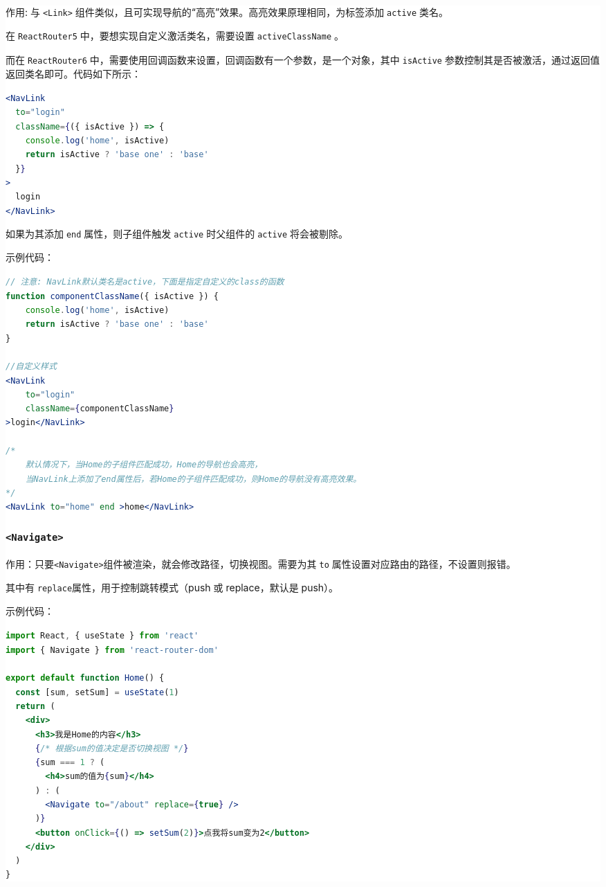 作用: 与 `<Link>` 组件类似，且可实现导航的“高亮”效果。高亮效果原理相同，为标签添加 `active` 类名。

在 `ReactRouter5` 中，要想实现自定义激活类名，需要设置 `activeClassName` 。

而在 `ReactRouter6` 中，需要使用回调函数来设置，回调函数有一个参数，是一个对象，其中 `isActive` 参数控制其是否被激活，通过返回值返回类名即可。代码如下所示：

```jsx
<NavLink
  to="login"
  className={({ isActive }) => {
    console.log('home', isActive)
    return isActive ? 'base one' : 'base'
  }}
>
  login
</NavLink>
```

如果为其添加 `end` 属性，则子组件触发 `active` 时父组件的 `active` 将会被剔除。

示例代码：

```jsx
// 注意: NavLink默认类名是active，下面是指定自定义的class的函数
function componentClassName({ isActive }) {
    console.log('home', isActive)
    return isActive ? 'base one' : 'base'
}

//自定义样式
<NavLink
    to="login"
    className={componentClassName}
>login</NavLink>

/*
    默认情况下，当Home的子组件匹配成功，Home的导航也会高亮，
    当NavLink上添加了end属性后，若Home的子组件匹配成功，则Home的导航没有高亮效果。
*/
<NavLink to="home" end >home</NavLink>
```

### `<Navigate>`

作用：只要`<Navigate>`组件被渲染，就会修改路径，切换视图。需要为其 `to` 属性设置对应路由的路径，不设置则报错。

其中有 `replace`属性，用于控制跳转模式（push 或 replace，默认是 push）。

示例代码：

```jsx
import React, { useState } from 'react'
import { Navigate } from 'react-router-dom'

export default function Home() {
  const [sum, setSum] = useState(1)
  return (
    <div>
      <h3>我是Home的内容</h3>
      {/* 根据sum的值决定是否切换视图 */}
      {sum === 1 ? (
        <h4>sum的值为{sum}</h4>
      ) : (
        <Navigate to="/about" replace={true} />
      )}
      <button onClick={() => setSum(2)}>点我将sum变为2</button>
    </div>
  )
}
```